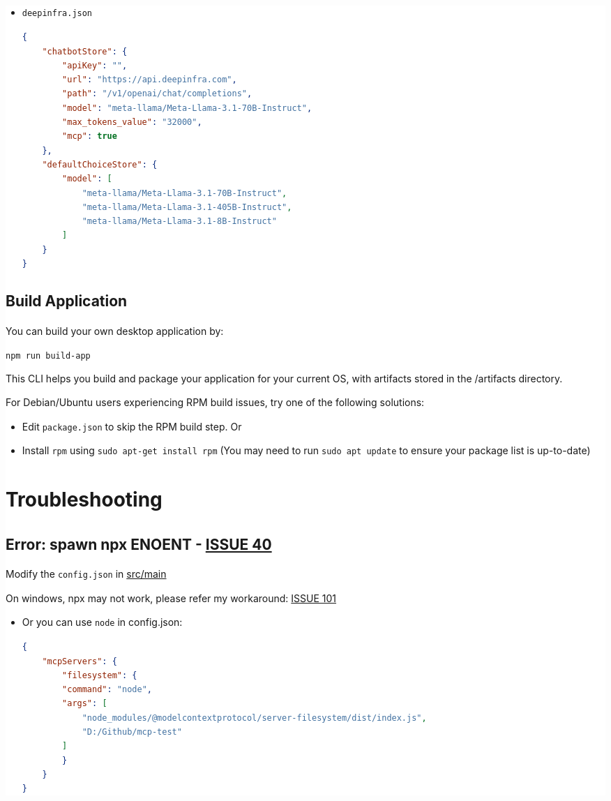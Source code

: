 - `deepinfra.json`

    ```json
    {
        "chatbotStore": {
            "apiKey": "",
            "url": "https://api.deepinfra.com",
            "path": "/v1/openai/chat/completions",
            "model": "meta-llama/Meta-Llama-3.1-70B-Instruct",
            "max_tokens_value": "32000",
            "mcp": true
        },
        "defaultChoiceStore": {
            "model": [
                "meta-llama/Meta-Llama-3.1-70B-Instruct",
                "meta-llama/Meta-Llama-3.1-405B-Instruct",
                "meta-llama/Meta-Llama-3.1-8B-Instruct"
            ]
        }
    }
    ```

## Build Application

You can build your own desktop application by:

```bash
npm run build-app
```

This CLI helps you build and package your application for your current OS, with artifacts stored in the /artifacts directory.

For Debian/Ubuntu users experiencing RPM build issues, try one of the following solutions: 

- Edit `package.json` to skip the RPM build step. Or 

- Install `rpm` using `sudo apt-get install rpm` (You may need to run `sudo apt update` to ensure your package list is up-to-date)


# Troubleshooting

## Error: spawn npx ENOENT - [ISSUE 40](https://github.com/modelcontextprotocol/servers/issues/40)

Modify the `config.json` in [src/main](src/main)

On windows, npx may not work, please refer my workaround: [ISSUE 101](https://github.com/modelcontextprotocol/typescript-sdk/issues/101)

- Or you can use `node` in config.json: 
    ```json
    {
        "mcpServers": {
            "filesystem": {
            "command": "node",
            "args": [
                "node_modules/@modelcontextprotocol/server-filesystem/dist/index.js",
                "D:/Github/mcp-test"
            ]
            }
        }
    }
    ```

